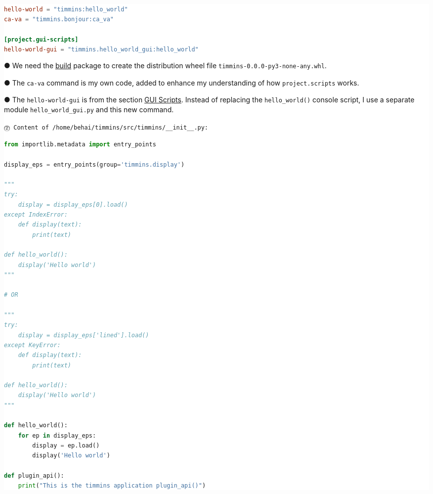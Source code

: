 ```toml
hello-world = "timmins:hello_world"
ca-va = "timmins.bonjour:ca_va"

[project.gui-scripts]
hello-world-gui = "timmins.hello_world_gui:hello_world"
```

● We need the <a href="https://pypi.org/project/build/" title="build" 
target="_blank">build</a> package to create the distribution wheel file 
<code>timmins-0.0.0-py3-none-any.whl</code>.

● The <code>ca-va</code> command is my own code, added to enhance my understanding 
of how <code>project.scripts</code> works.

<a id="timmins-project-toml-gui-cmd"></a>
● The <code>hello-world-gui</code> is from the section 
<a href="https://setuptools.pypa.io/en/latest/userguide/entry_point.html#gui-scripts" 
title="GUI Scripts" target="_blank">GUI Scripts</a>. Instead of replacing 
the <code>hello_world()</code> console script, I use a separate module 
<code>hello_world_gui.py</code> and this new command.

<a id="timmins-project-init"></a>
```
⓶ Content of /home/behai/timmins/src/timmins/__init__.py:
```

```python
from importlib.metadata import entry_points

display_eps = entry_points(group='timmins.display')

"""
try:
    display = display_eps[0].load()
except IndexError:
    def display(text):
        print(text)
        
def hello_world():
    display('Hello world')
"""

# OR

"""
try:
    display = display_eps['lined'].load()
except KeyError:
    def display(text):
        print(text)

def hello_world():
    display('Hello world')
"""

def hello_world():
    for ep in display_eps:
        display = ep.load()
        display('Hello world')

def plugin_api():
    print("This is the timmins application plugin_api()")
```
